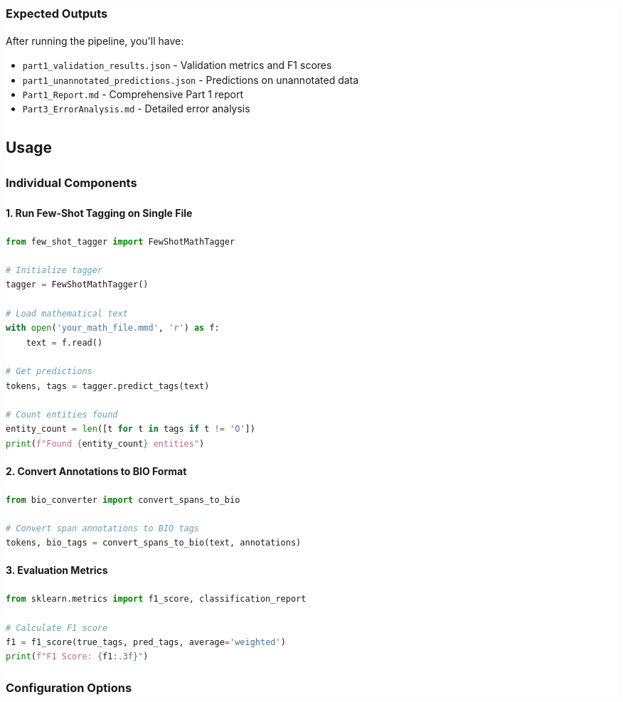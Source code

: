 ### Expected Outputs

After running the pipeline, you'll have:
- `part1_validation_results.json` - Validation metrics and F1 scores
- `part1_unannotated_predictions.json` - Predictions on unannotated data
- `Part1_Report.md` - Comprehensive Part 1 report
- `Part3_ErrorAnalysis.md` - Detailed error analysis

## Usage

### Individual Components

#### 1. Run Few-Shot Tagging on Single File

```python
from few_shot_tagger import FewShotMathTagger

# Initialize tagger
tagger = FewShotMathTagger()

# Load mathematical text
with open('your_math_file.mmd', 'r') as f:
    text = f.read()

# Get predictions
tokens, tags = tagger.predict_tags(text)

# Count entities found
entity_count = len([t for t in tags if t != 'O'])
print(f"Found {entity_count} entities")
```

#### 2. Convert Annotations to BIO Format

```python
from bio_converter import convert_spans_to_bio

# Convert span annotations to BIO tags
tokens, bio_tags = convert_spans_to_bio(text, annotations)
```

#### 3. Evaluation Metrics

```python
from sklearn.metrics import f1_score, classification_report

# Calculate F1 score
f1 = f1_score(true_tags, pred_tags, average='weighted')
print(f"F1 Score: {f1:.3f}")
```

### Configuration Options
